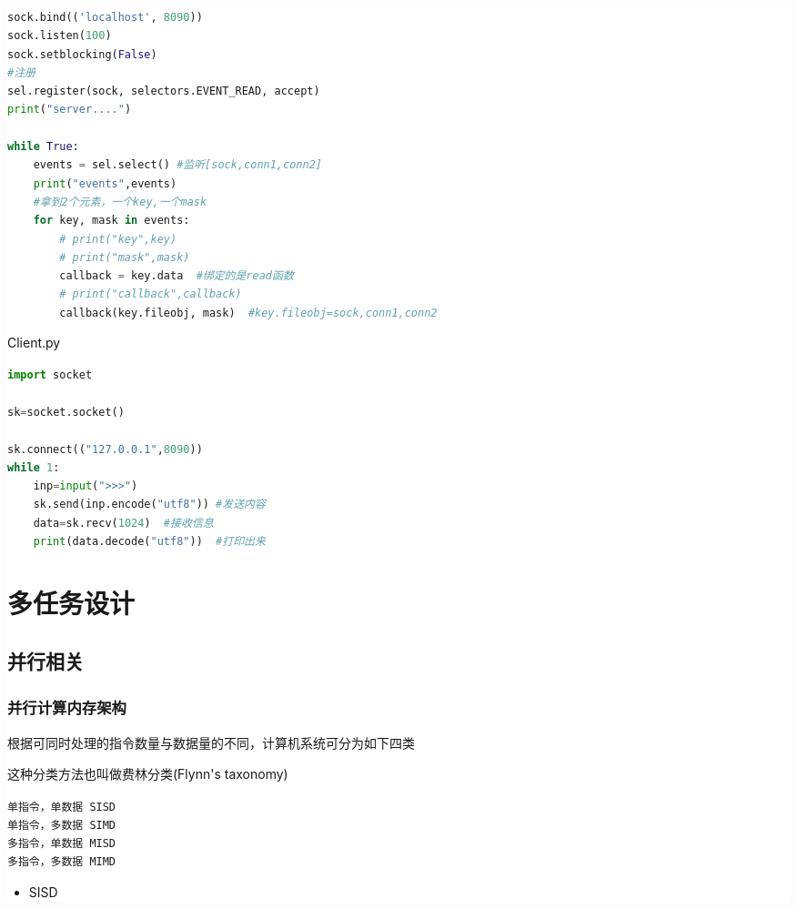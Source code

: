```python
sock.bind(('localhost', 8090))
sock.listen(100)
sock.setblocking(False)
#注册
sel.register(sock, selectors.EVENT_READ, accept)
print("server....")

while True:
    events = sel.select() #监听[sock,conn1,conn2]
    print("events",events)
    #拿到2个元素，一个key,一个mask
    for key, mask in events:
        # print("key",key)
        # print("mask",mask)
        callback = key.data  #绑定的是read函数
        # print("callback",callback)
        callback(key.fileobj, mask)  #key.fileobj=sock,conn1,conn2
```

Client.py

```python
import socket

sk=socket.socket()

sk.connect(("127.0.0.1",8090))
while 1:
    inp=input(">>>")
    sk.send(inp.encode("utf8")) #发送内容
    data=sk.recv(1024)  #接收信息
    print(data.decode("utf8"))  #打印出来
```

# 多任务设计

## 并行相关

### 并行计算内存架构

根据可同时处理的指令数量与数据量的不同，计算机系统可分为如下四类

这种分类方法也叫做费林分类(Flynn's taxonomy)

```
单指令，单数据	SISD
单指令，多数据	SIMD
多指令，单数据	MISD
多指令，多数据	MIMD
```

- SISD
